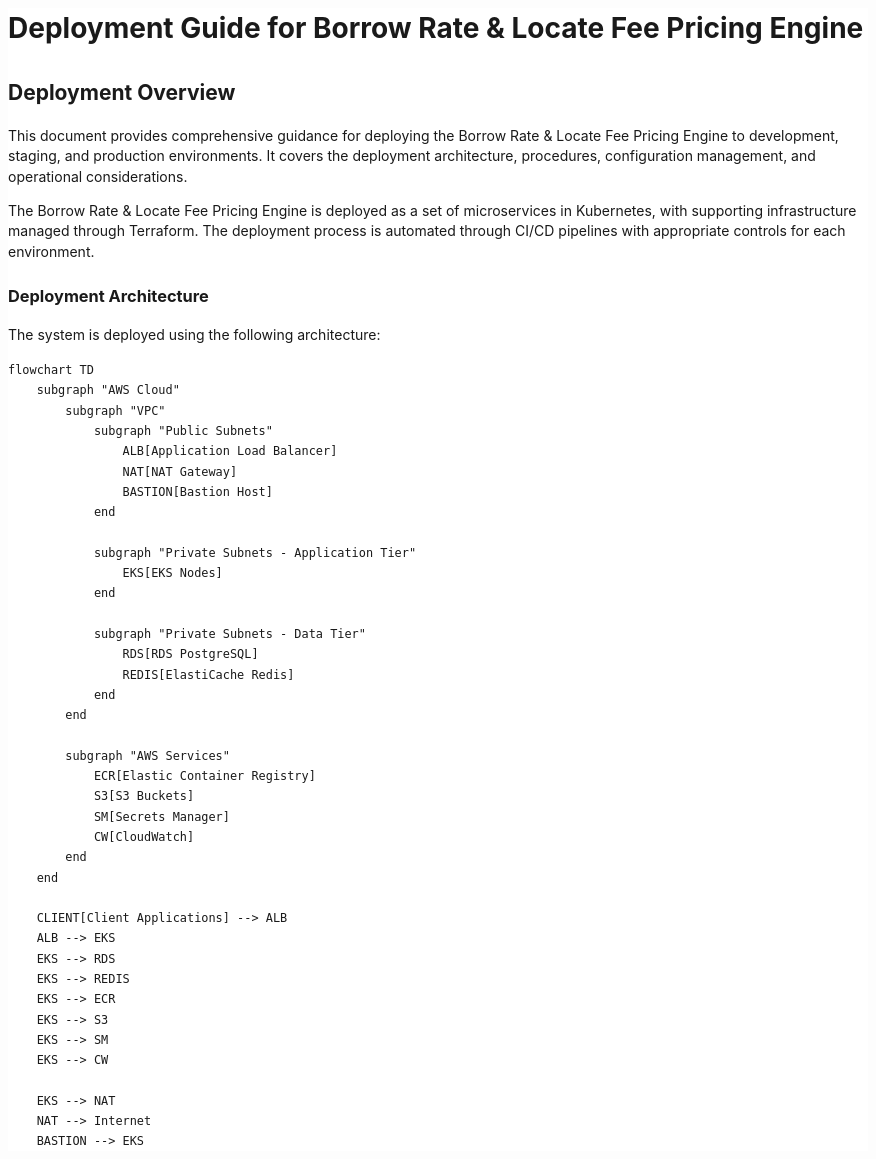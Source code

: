 # Deployment Guide for Borrow Rate & Locate Fee Pricing Engine

## Deployment Overview

This document provides comprehensive guidance for deploying the Borrow Rate & Locate Fee Pricing Engine to development, staging, and production environments. It covers the deployment architecture, procedures, configuration management, and operational considerations.

The Borrow Rate & Locate Fee Pricing Engine is deployed as a set of microservices in Kubernetes, with supporting infrastructure managed through Terraform. The deployment process is automated through CI/CD pipelines with appropriate controls for each environment.

### Deployment Architecture

The system is deployed using the following architecture:

```mermaid
flowchart TD
    subgraph "AWS Cloud"
        subgraph "VPC"
            subgraph "Public Subnets"
                ALB[Application Load Balancer]
                NAT[NAT Gateway]
                BASTION[Bastion Host]
            end
            
            subgraph "Private Subnets - Application Tier"
                EKS[EKS Nodes]
            end
            
            subgraph "Private Subnets - Data Tier"
                RDS[RDS PostgreSQL]
                REDIS[ElastiCache Redis]
            end
        end
        
        subgraph "AWS Services"
            ECR[Elastic Container Registry]
            S3[S3 Buckets]
            SM[Secrets Manager]
            CW[CloudWatch]
        end
    end
    
    CLIENT[Client Applications] --> ALB
    ALB --> EKS
    EKS --> RDS
    EKS --> REDIS
    EKS --> ECR
    EKS --> S3
    EKS --> SM
    EKS --> CW
    
    EKS --> NAT
    NAT --> Internet
    BASTION --> EKS
```

